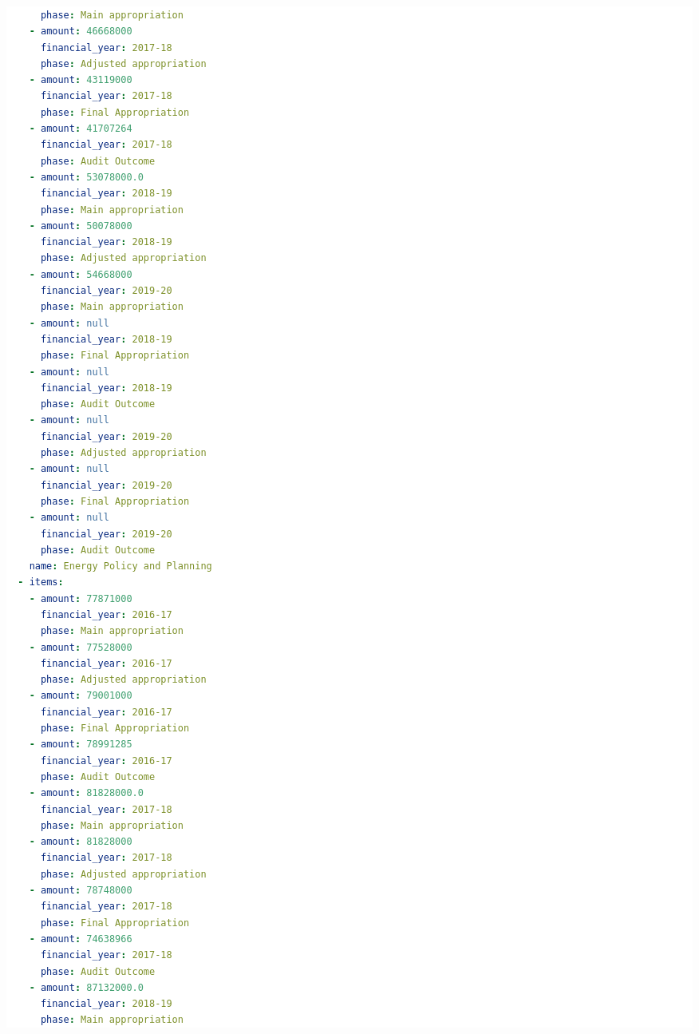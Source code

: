```yaml
      phase: Main appropriation
    - amount: 46668000
      financial_year: 2017-18
      phase: Adjusted appropriation
    - amount: 43119000
      financial_year: 2017-18
      phase: Final Appropriation
    - amount: 41707264
      financial_year: 2017-18
      phase: Audit Outcome
    - amount: 53078000.0
      financial_year: 2018-19
      phase: Main appropriation
    - amount: 50078000
      financial_year: 2018-19
      phase: Adjusted appropriation
    - amount: 54668000
      financial_year: 2019-20
      phase: Main appropriation
    - amount: null
      financial_year: 2018-19
      phase: Final Appropriation
    - amount: null
      financial_year: 2018-19
      phase: Audit Outcome
    - amount: null
      financial_year: 2019-20
      phase: Adjusted appropriation
    - amount: null
      financial_year: 2019-20
      phase: Final Appropriation
    - amount: null
      financial_year: 2019-20
      phase: Audit Outcome
    name: Energy Policy and Planning
  - items:
    - amount: 77871000
      financial_year: 2016-17
      phase: Main appropriation
    - amount: 77528000
      financial_year: 2016-17
      phase: Adjusted appropriation
    - amount: 79001000
      financial_year: 2016-17
      phase: Final Appropriation
    - amount: 78991285
      financial_year: 2016-17
      phase: Audit Outcome
    - amount: 81828000.0
      financial_year: 2017-18
      phase: Main appropriation
    - amount: 81828000
      financial_year: 2017-18
      phase: Adjusted appropriation
    - amount: 78748000
      financial_year: 2017-18
      phase: Final Appropriation
    - amount: 74638966
      financial_year: 2017-18
      phase: Audit Outcome
    - amount: 87132000.0
      financial_year: 2018-19
      phase: Main appropriation
```